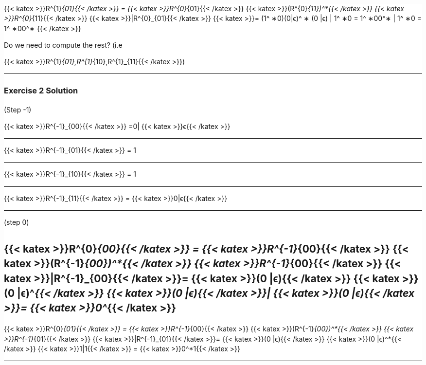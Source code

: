 {{< katex >}}R^{1}_{01}{{< /katex >}} =
{{< katex >}}R^{0}_{01}{{< /katex >}}
 {{< katex >}}(R^{0}_{11})^*{{< /katex >}}
 {{< katex >}}R^{0}_{11}{{< /katex >}}
 {{< katex >}}|R^{0}_{01}{{< /katex >}}
 {{< katex >}}= (1^
∗0)(0|ϵ)^
∗
(0 |ϵ) | 1^
∗0 
= 1^
∗00^∗
| 1^
∗0 = 1^
∗00^∗
{{< /katex >}}

Do we need to compute the rest? (i.e

{{< katex >}}R^{1}_{01},R^{1}_{10},R^{1}_{11}{{< /katex >}})

---

### **Exercise 2 Solution**

(Step -1)

 {{< katex >}}R^{-1}_{00}{{< /katex >}} =0| {{< katex >}}ϵ{{< /katex >}}

---

{{< katex >}}R^{-1}_{01}{{< /katex >}} = 1

---

{{< katex >}}R^{-1}_{10}{{< /katex >}} = 1

---

{{< katex >}}R^{-1}_{11}{{< /katex >}} = {{< katex >}}0|ϵ{{< /katex >}}

---

(step 0)

{{< katex >}}R^{0}_{00}{{< /katex >}} =
 {{< katex >}}R^{-1}_{00}{{< /katex >}}
 {{< katex >}}(R^{-1}_{00})^*{{< /katex >}}
 {{< katex >}}R^{-1}_{00}{{< /katex >}}
 {{< katex >}}|R^{-1}_{00}{{< /katex >}}=
 {{< katex >}}(0 |ϵ){{< /katex >}}
 {{< katex >}}(0 |ϵ)^*{{< /katex >}}
  {{< katex >}}(0 |ϵ){{< /katex >}}|
   {{< katex >}}(0 |ϵ){{< /katex >}}= {{< katex >}}0^*{{< /katex >}}
---
{{< katex >}}R^{0}_{01}{{< /katex >}} =
 {{< katex >}}R^{-1}_{00}{{< /katex >}}
 {{< katex >}}(R^{-1}_{00})^*{{< /katex >}}
 {{< katex >}}R^{-1}_{01}{{< /katex >}}
 {{< katex >}}|R^{-1}_{01}{{< /katex >}}=
 {{< katex >}}(0 |ϵ){{< /katex >}}
 {{< katex >}}(0 |ϵ)^*{{< /katex >}}
  {{< katex >}}1|1{{< /katex >}} = {{< katex >}}0^*1{{< /katex >}}

---